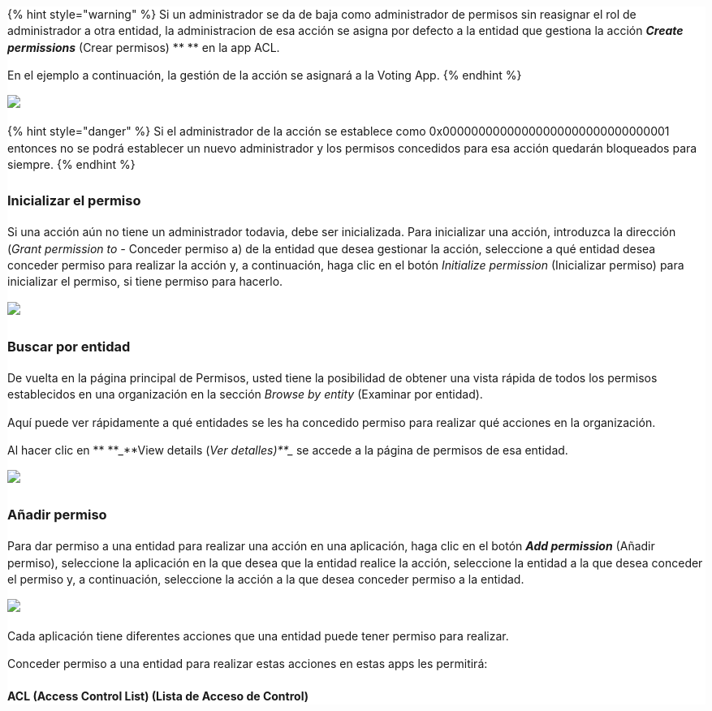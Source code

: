 {% hint style="warning" %}
Si un administrador se da de baja como administrador de permisos sin reasignar el rol de administrador a otra entidad, la administracion de esa acción se asigna por defecto a la entidad que gestiona la acción _**Create permissions**_ (Crear permisos) \*\* \*\* en la app ACL.&#x20;

En el ejemplo a continuación, la gestión de la acción se asignará a la Voting App.
{% endhint %}

![](<../../../../.gitbook/assets/Schermata 2022-03-09 alle 10.12.59.png>)

{% hint style="danger" %}
Si el administrador de la acción se establece como 0x00000000000000000000000000000001 entonces no se podrá establecer un nuevo administrador y los permisos concedidos para esa acción quedarán bloqueados para siempre.
{% endhint %}

### Inicializar el permiso

Si una acción aún no tiene un administrador todavia, debe ser inicializada. Para inicializar una acción, introduzca la dirección (_Grant permission to -_ Conceder permiso a) de la entidad que desea gestionar la acción, seleccione a qué entidad desea conceder permiso para realizar la acción y, a continuación, haga clic en el botón _Initialize permission_ (Inicializar permiso) para inicializar el permiso, si tiene permiso para hacerlo.

![](../../../../.gitbook/assets/inizialize.png)

### Buscar por entidad

De vuelta en la página principal de Permisos, usted tiene la posibilidad de obtener una vista rápida de todos los permisos establecidos en una organización en la sección _Browse by entity_ (Examinar por entidad).&#x20;

Aquí puede ver rápidamente a qué entidades se les ha concedido permiso para realizar qué acciones en la organización.&#x20;

Al hacer clic en \*\* **\_**View details (_Ver detalles)\*\*\__ se accede a la página de permisos de esa entidad.

![](https://d33v4339jhl8k0.cloudfront.net/docs/assets/5c98a4fe0428633d2cf3fcf7/images/5d8a6b6104286364bc8f8153/file-W609vjv1Pi.png)

### Añadir permiso

Para dar permiso a una entidad para realizar una acción en una aplicación, haga clic en el botón _**Add permission**_ (Añadir permiso), seleccione la aplicación en la que desea que la entidad realice la acción, seleccione la entidad a la que desea conceder el permiso y, a continuación, seleccione la acción a la que desea conceder permiso a la entidad.

![](https://d33v4339jhl8k0.cloudfront.net/docs/assets/5c98a4fe0428633d2cf3fcf7/images/5d8a6b732c7d3a7e9ae1913a/file-xsxDomUDSy.png)

Cada aplicación tiene diferentes acciones que una entidad puede tener permiso para realizar.&#x20;

Conceder permiso a una entidad para realizar estas acciones en estas apps les permitirá:

#### **ACL (Access Control List) (Lista de Acceso de Control)**
